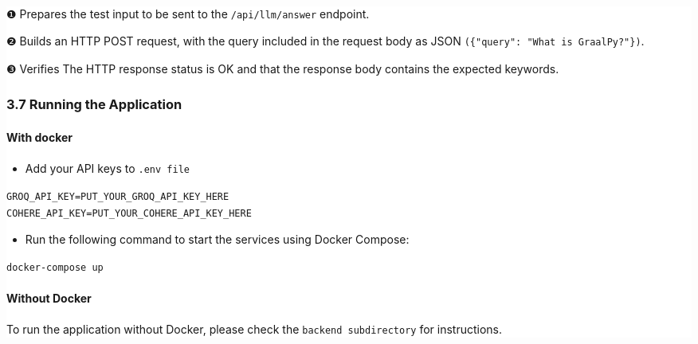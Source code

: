 ❶ Prepares the test input to be sent to the `/api/llm/answer` endpoint.

❷ Builds an HTTP POST request, with the query included in the request body as JSON `({"query": "What is GraalPy?"})`.

❸ Verifies The HTTP response status is OK and that the response body contains the expected keywords.


### 3.7 Running the Application

#### With docker

* Add your API keys to `.env file`

```shell
GROQ_API_KEY=PUT_YOUR_GROQ_API_KEY_HERE
COHERE_API_KEY=PUT_YOUR_COHERE_API_KEY_HERE
```

* Run the following command to start the services using Docker Compose:

```shell
docker-compose up 
```

#### Without Docker
To run the application without Docker, please check the `backend subdirectory` for instructions.




